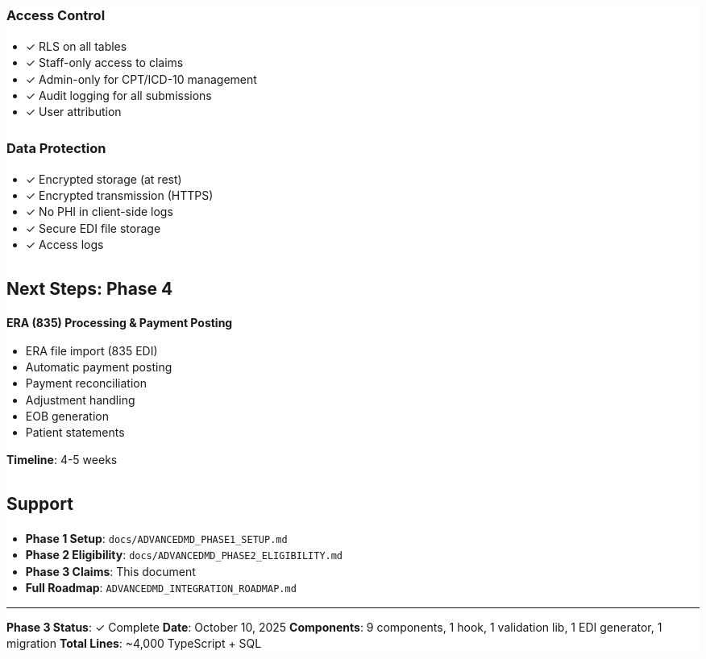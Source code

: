### Access Control
- ✓ RLS on all tables
- ✓ Staff-only access to claims
- ✓ Admin-only for CPT/ICD-10 management
- ✓ Audit logging for all submissions
- ✓ User attribution

### Data Protection
- ✓ Encrypted storage (at rest)
- ✓ Encrypted transmission (HTTPS)
- ✓ No PHI in client-side logs
- ✓ Secure EDI file storage
- ✓ Access logs

## Next Steps: Phase 4

**ERA (835) Processing & Payment Posting**
- ERA file import (835 EDI)
- Automatic payment posting
- Payment reconciliation
- Adjustment handling
- EOB generation
- Patient statements

**Timeline**: 4-5 weeks

## Support

- **Phase 1 Setup**: `docs/ADVANCEDMD_PHASE1_SETUP.md`
- **Phase 2 Eligibility**: `docs/ADVANCEDMD_PHASE2_ELIGIBILITY.md`
- **Phase 3 Claims**: This document
- **Full Roadmap**: `ADVANCEDMD_INTEGRATION_ROADMAP.md`

---

**Phase 3 Status**: ✓ Complete
**Date**: October 10, 2025
**Components**: 9 components, 1 hook, 1 validation lib, 1 EDI generator, 1 migration
**Total Lines**: ~4,000 TypeScript + SQL
